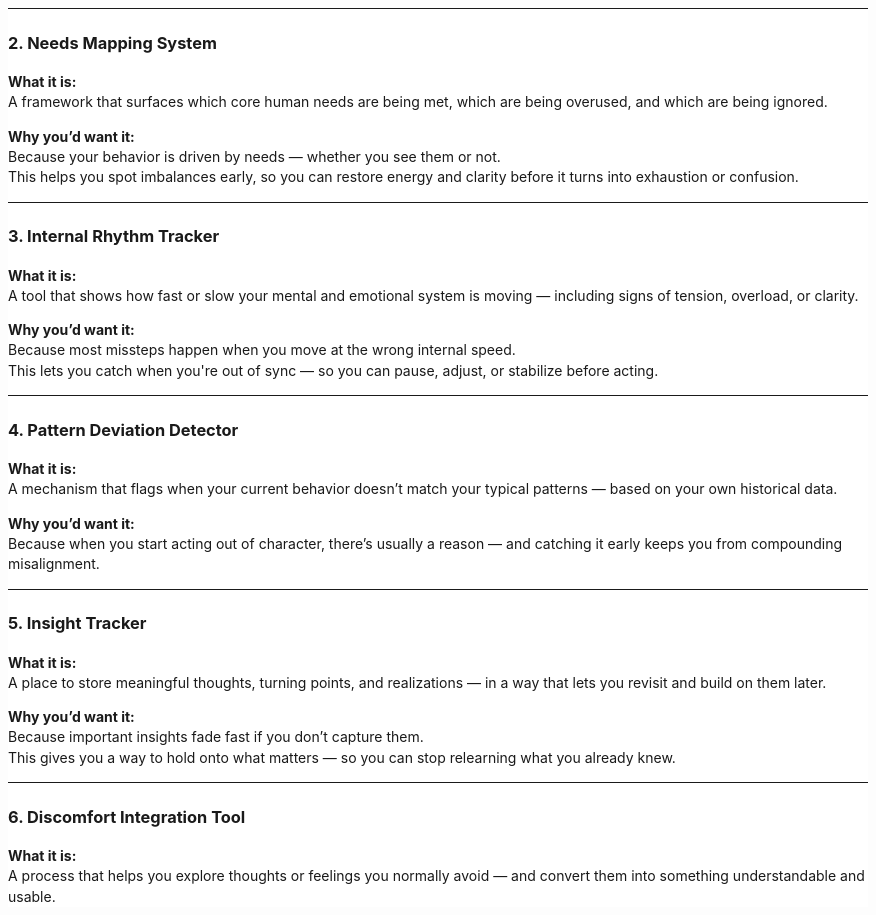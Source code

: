 * * *

### **2\. Needs Mapping System**

**What it is:**  
A framework that surfaces which core human needs are being met, which are being overused, and which are being ignored.

**Why you’d want it:**  
Because your behavior is driven by needs — whether you see them or not.  
This helps you spot imbalances early, so you can restore energy and clarity before it turns into exhaustion or confusion.

* * *

### **3\. Internal Rhythm Tracker**

**What it is:**  
A tool that shows how fast or slow your mental and emotional system is moving — including signs of tension, overload, or clarity.

**Why you’d want it:**  
Because most missteps happen when you move at the wrong internal speed.  
This lets you catch when you're out of sync — so you can pause, adjust, or stabilize before acting.

* * *

### **4\. Pattern Deviation Detector**

**What it is:**  
A mechanism that flags when your current behavior doesn’t match your typical patterns — based on your own historical data.

**Why you’d want it:**  
Because when you start acting out of character, there’s usually a reason — and catching it early keeps you from compounding misalignment.

* * *

### **5\. Insight Tracker**

**What it is:**  
A place to store meaningful thoughts, turning points, and realizations — in a way that lets you revisit and build on them later.

**Why you’d want it:**  
Because important insights fade fast if you don’t capture them.  
This gives you a way to hold onto what matters — so you can stop relearning what you already knew.

* * *

### **6\. Discomfort Integration Tool**

**What it is:**  
A process that helps you explore thoughts or feelings you normally avoid — and convert them into something understandable and usable.
